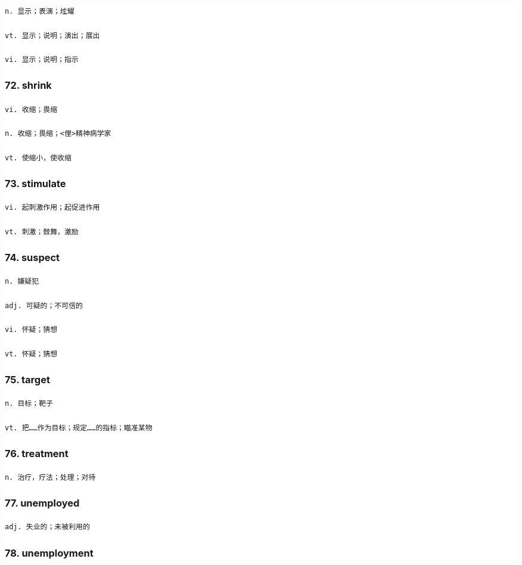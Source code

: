 ```
n. 显示；表演；炫耀

vt. 显示；说明；演出；展出

vi. 显示；说明；指示
```
### 72. shrink

```
vi. 收缩；畏缩

n. 收缩；畏缩；<俚>精神病学家

vt. 使缩小，使收缩
```
### 73. stimulate

```
vi. 起刺激作用；起促进作用

vt. 刺激；鼓舞，激励
```
### 74. suspect

```
n. 嫌疑犯

adj. 可疑的；不可信的

vi. 怀疑；猜想

vt. 怀疑；猜想
```
### 75. target

```
n. 目标；靶子

vt. 把……作为目标；规定……的指标；瞄准某物
```
### 76. treatment

```
n. 治疗，疗法；处理；对待
```
### 77. unemployed

```
adj. 失业的；未被利用的
```
### 78. unemployment

